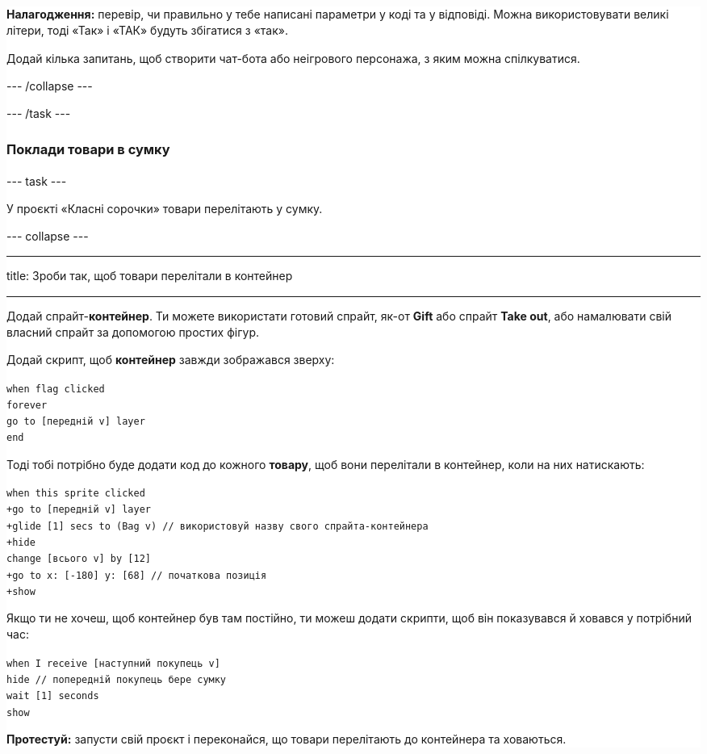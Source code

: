 **Налагодження:** перевір, чи правильно у тебе написані параметри у коді та у відповіді. Можна використовувати великі літери, тоді «Так» і «ТАК» будуть збігатися з «так».

Додай кілька запитань, щоб створити чат-бота або неігрового персонажа, з яким можна спілкуватися.

--- /collapse ---

--- /task ---

### Поклади товари в сумку

--- task ---

У проєкті «Класні сорочки» товари перелітають у сумку.

--- collapse ---

---

title: Зроби так, щоб товари перелітали в контейнер

---

Додай спрайт-**контейнер**. Ти можете використати готовий спрайт, як-от **Gift** або спрайт **Take out**, або намалювати свій власний спрайт за допомогою простих фігур.

Додай скрипт, щоб **контейнер** завжди зображався зверху:

```blocks3
when flag clicked
forever
go to [передній v] layer
end
```

Тоді тобі потрібно буде додати код до кожного **товару**, щоб вони перелітали в контейнер, коли на них натискають:

```blocks3
when this sprite clicked
+go to [передній v] layer
+glide [1] secs to (Bag v) // використовуй назву свого спрайта-контейнера
+hide
change [всього v] by [12]
+go to x: [-180] y: [68] // початкова позиція
+show
```

Якщо ти не хочеш, щоб контейнер був там постійно, ти можеш додати скрипти, щоб він показувався й ховався у потрібний час:

```blocks3
when I receive [наступний покупець v]
hide // попередній покупець бере сумку
wait [1] seconds
show
```

**Протестуй:** запусти свій проєкт і переконайся, що товари перелітають до контейнера та ховаються.
